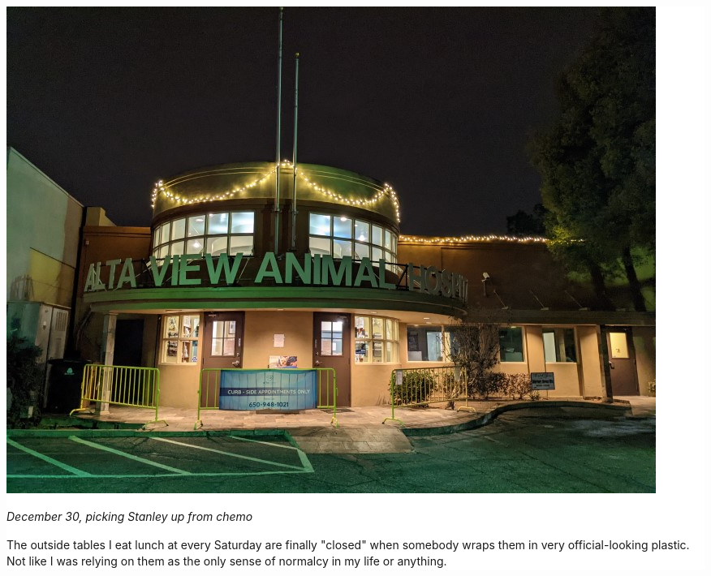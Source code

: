 ![vet](/blog/images/my-quarantine/2020-12-30.jpg)

*December 30, picking Stanley up from chemo*

The outside tables I eat lunch at every Saturday are finally "closed" when somebody wraps them in very official-looking plastic. Not like I was relying on them as the only sense of normalcy in my life or anything.
